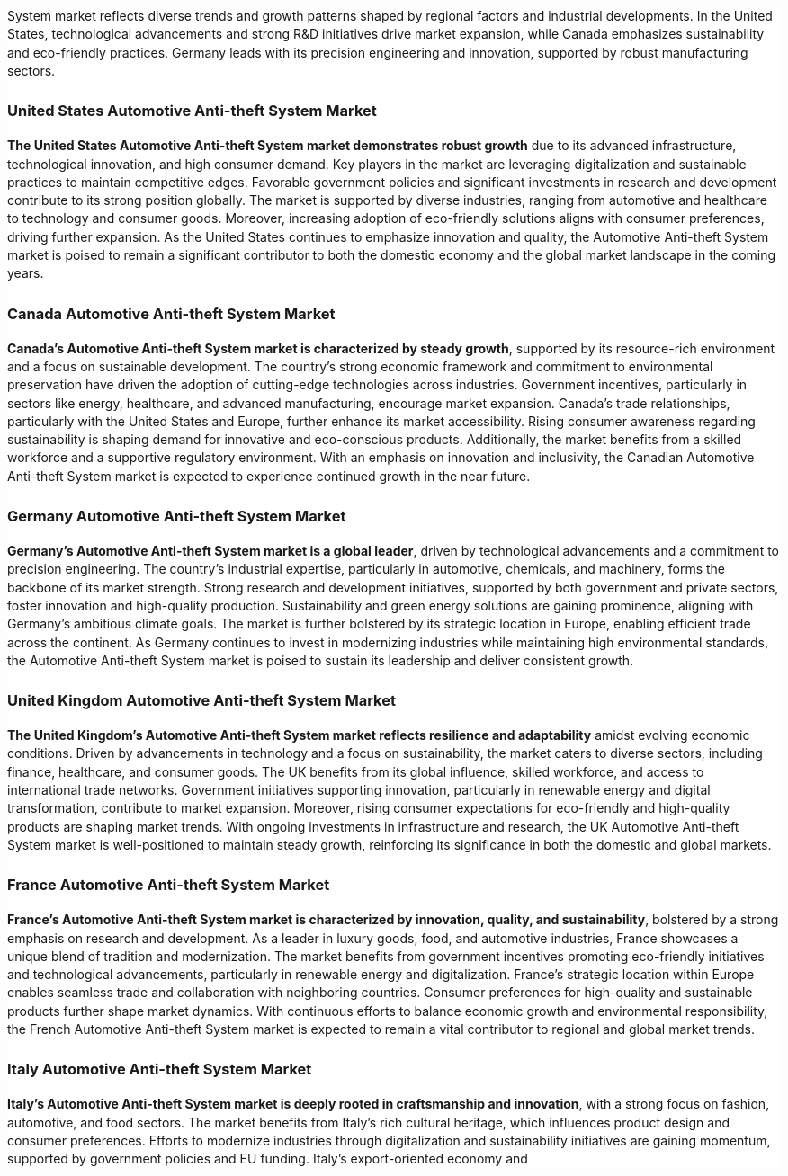 System market reflects diverse trends and growth patterns shaped by regional factors and industrial developments. In the United States, technological advancements and strong R&amp;D initiatives drive market expansion, while Canada emphasizes sustainability and eco-friendly practices. Germany leads with its precision engineering and innovation, supported by robust manufacturing sectors.</span></em></p></blockquote><h3><strong>United States Automotive Anti-theft System Market</strong></h3><p><strong>The United States Automotive Anti-theft System market demonstrates robust growth</strong> due to its advanced infrastructure, technological innovation, and high consumer demand. Key players in the market are leveraging digitalization and sustainable practices to maintain competitive edges. Favorable government policies and significant investments in research and development contribute to its strong position globally. The market is supported by diverse industries, ranging from automotive and healthcare to technology and consumer goods. Moreover, increasing adoption of eco-friendly solutions aligns with consumer preferences, driving further expansion. As the United States continues to emphasize innovation and quality, the Automotive Anti-theft System market is poised to remain a significant contributor to both the domestic economy and the global market landscape in the coming years.</p><h3><strong>Canada Automotive Anti-theft System Market</strong></h3><p><strong>Canada&rsquo;s Automotive Anti-theft System market is characterized by steady growth</strong>, supported by its resource-rich environment and a focus on sustainable development. The country&rsquo;s strong economic framework and commitment to environmental preservation have driven the adoption of cutting-edge technologies across industries. Government incentives, particularly in sectors like energy, healthcare, and advanced manufacturing, encourage market expansion. Canada&rsquo;s trade relationships, particularly with the United States and Europe, further enhance its market accessibility. Rising consumer awareness regarding sustainability is shaping demand for innovative and eco-conscious products. Additionally, the market benefits from a skilled workforce and a supportive regulatory environment. With an emphasis on innovation and inclusivity, the Canadian Automotive Anti-theft System market is expected to experience continued growth in the near future.</p><h3><strong>Germany Automotive Anti-theft System Market</strong></h3><p><strong>Germany&rsquo;s Automotive Anti-theft System market is a global leader</strong>, driven by technological advancements and a commitment to precision engineering. The country&rsquo;s industrial expertise, particularly in automotive, chemicals, and machinery, forms the backbone of its market strength. Strong research and development initiatives, supported by both government and private sectors, foster innovation and high-quality production. Sustainability and green energy solutions are gaining prominence, aligning with Germany&rsquo;s ambitious climate goals. The market is further bolstered by its strategic location in Europe, enabling efficient trade across the continent. As Germany continues to invest in modernizing industries while maintaining high environmental standards, the Automotive Anti-theft System market is poised to sustain its leadership and deliver consistent growth.</p><h3><strong>United Kingdom Automotive Anti-theft System Market</strong></h3><p><strong>The United Kingdom&rsquo;s Automotive Anti-theft System market reflects resilience and adaptability</strong> amidst evolving economic conditions. Driven by advancements in technology and a focus on sustainability, the market caters to diverse sectors, including finance, healthcare, and consumer goods. The UK benefits from its global influence, skilled workforce, and access to international trade networks. Government initiatives supporting innovation, particularly in renewable energy and digital transformation, contribute to market expansion. Moreover, rising consumer expectations for eco-friendly and high-quality products are shaping market trends. With ongoing investments in infrastructure and research, the UK Automotive Anti-theft System market is well-positioned to maintain steady growth, reinforcing its significance in both the domestic and global markets.</p><h3><strong>France Automotive Anti-theft System Market</strong></h3><p><strong>France&rsquo;s Automotive Anti-theft System market is characterized by innovation, quality, and sustainability</strong>, bolstered by a strong emphasis on research and development. As a leader in luxury goods, food, and automotive industries, France showcases a unique blend of tradition and modernization. The market benefits from government incentives promoting eco-friendly initiatives and technological advancements, particularly in renewable energy and digitalization. France&rsquo;s strategic location within Europe enables seamless trade and collaboration with neighboring countries. Consumer preferences for high-quality and sustainable products further shape market dynamics. With continuous efforts to balance economic growth and environmental responsibility, the French Automotive Anti-theft System market is expected to remain a vital contributor to regional and global market trends.</p><h3><strong>Italy Automotive Anti-theft System Market</strong></h3><p><strong>Italy&rsquo;s Automotive Anti-theft System market is deeply rooted in craftsmanship and innovation</strong>, with a strong focus on fashion, automotive, and food sectors. The market benefits from Italy&rsquo;s rich cultural heritage, which influences product design and consumer preferences. Efforts to modernize industries through digitalization and sustainability initiatives are gaining momentum, supported by government policies and EU funding. Italy&rsquo;s export-oriented economy and